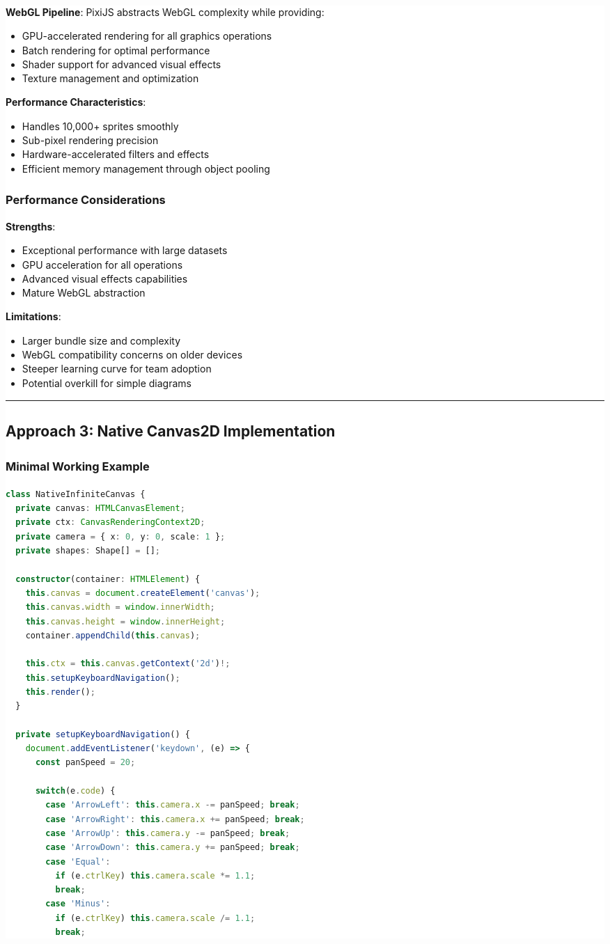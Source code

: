 **WebGL Pipeline**: PixiJS abstracts WebGL complexity while providing:
- GPU-accelerated rendering for all graphics operations
- Batch rendering for optimal performance
- Shader support for advanced visual effects
- Texture management and optimization

**Performance Characteristics**:
- Handles 10,000+ sprites smoothly
- Sub-pixel rendering precision
- Hardware-accelerated filters and effects
- Efficient memory management through object pooling

### Performance Considerations

**Strengths**:
- Exceptional performance with large datasets
- GPU acceleration for all operations
- Advanced visual effects capabilities
- Mature WebGL abstraction

**Limitations**:
- Larger bundle size and complexity
- WebGL compatibility concerns on older devices
- Steeper learning curve for team adoption
- Potential overkill for simple diagrams

---

## Approach 3: Native Canvas2D Implementation

### Minimal Working Example

```typescript
class NativeInfiniteCanvas {
  private canvas: HTMLCanvasElement;
  private ctx: CanvasRenderingContext2D;
  private camera = { x: 0, y: 0, scale: 1 };
  private shapes: Shape[] = [];
  
  constructor(container: HTMLElement) {
    this.canvas = document.createElement('canvas');
    this.canvas.width = window.innerWidth;
    this.canvas.height = window.innerHeight;
    container.appendChild(this.canvas);
    
    this.ctx = this.canvas.getContext('2d')!;
    this.setupKeyboardNavigation();
    this.render();
  }
  
  private setupKeyboardNavigation() {
    document.addEventListener('keydown', (e) => {
      const panSpeed = 20;
      
      switch(e.code) {
        case 'ArrowLeft': this.camera.x -= panSpeed; break;
        case 'ArrowRight': this.camera.x += panSpeed; break;
        case 'ArrowUp': this.camera.y -= panSpeed; break;
        case 'ArrowDown': this.camera.y += panSpeed; break;
        case 'Equal': 
          if (e.ctrlKey) this.camera.scale *= 1.1; 
          break;
        case 'Minus': 
          if (e.ctrlKey) this.camera.scale /= 1.1; 
          break;
```
